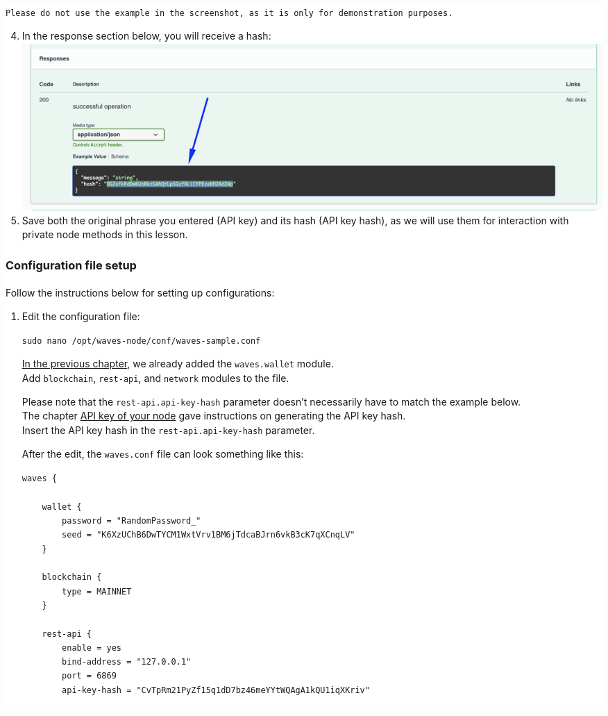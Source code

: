     Please do not use the example in the screenshot, as it is only for demonstration purposes.
4. In the response section below, you will receive a hash:
    ![](./img/swagg3.png)  
5. Save both the original phrase you entered (API key) and its hash (API key hash), as we will use them for interaction with private node methods in this lesson.

### Configuration file setup ###

Follow the instructions below for setting up configurations:
1. Edit the configuration file:  

    ```
    sudo nano /opt/waves-node/conf/waves-sample.conf
    ```

    [In the previous chapter](#installation), we already added the `waves.wallet` module.  
    Add `blockchain`, `rest-api`, and `network` modules to the file.  
      
    Please note that the `rest-api.api-key-hash` parameter doesn’t necessarily have to match the example below.  
    The chapter [API key of your node](#api-key-of-your-node) gave instructions on generating the API key hash.  
    Insert the API key hash in the `rest-api.api-key-hash` parameter.
      
    After the edit, the `waves.conf` file can look something like this: 

    ```
    waves {

        wallet {
            password = "RandomPassword_"
            seed = "K6XzUChB6DwTYCM1WxtVrv1BM6jTdcaBJrn6vkB3cK7qXCnqLV"
        }

        blockchain {
            type = MAINNET
        }

        rest-api {
            enable = yes
            bind-address = "127.0.0.1"
            port = 6869
            api-key-hash = "CvTpRm21PyZf15q1dD7bz46meYYtWQAgA1kQU1iqXKriv"
        